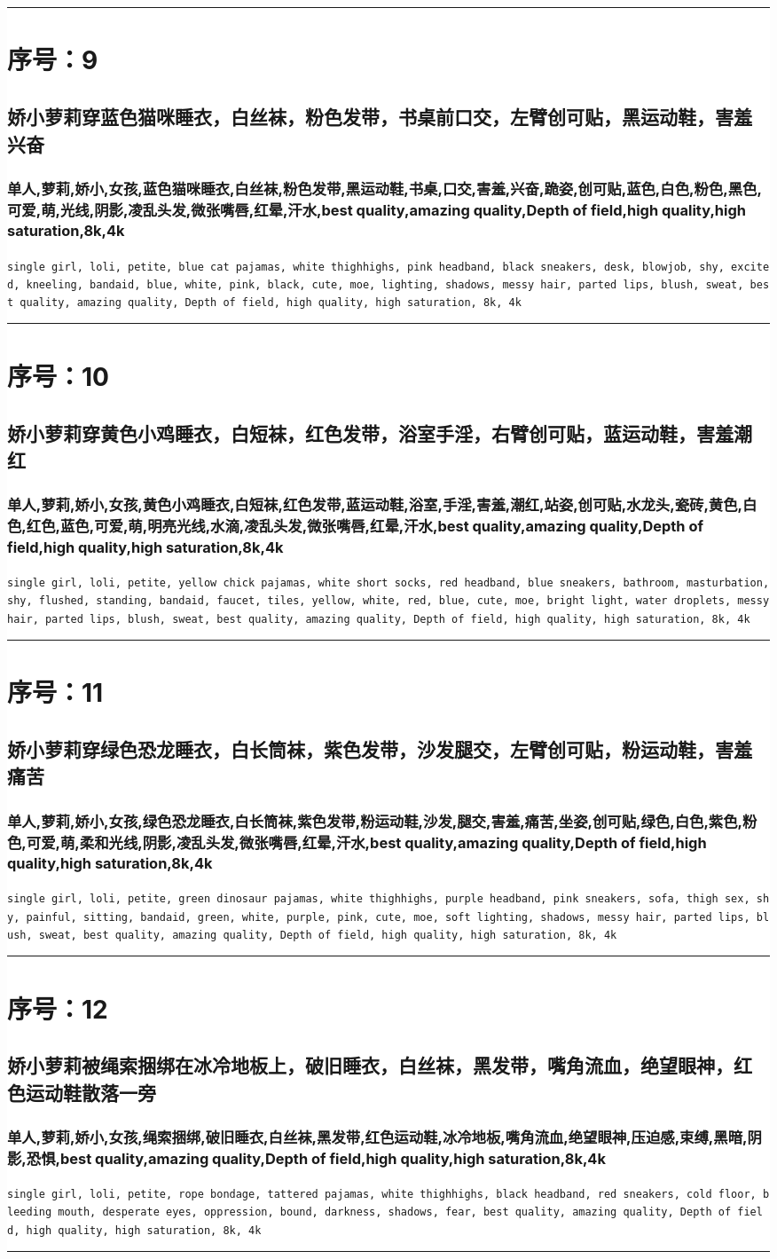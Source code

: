
---
# 序号：9
## 娇小萝莉穿蓝色猫咪睡衣，白丝袜，粉色发带，书桌前口交，左臂创可贴，黑运动鞋，害羞兴奋
### 单人,萝莉,娇小,女孩,蓝色猫咪睡衣,白丝袜,粉色发带,黑运动鞋,书桌,口交,害羞,兴奋,跪姿,创可贴,蓝色,白色,粉色,黑色,可爱,萌,光线,阴影,凌乱头发,微张嘴唇,红晕,汗水,best quality,amazing quality,Depth of field,high quality,high saturation,8k,4k
```
single girl, loli, petite, blue cat pajamas, white thighhighs, pink headband, black sneakers, desk, blowjob, shy, excited, kneeling, bandaid, blue, white, pink, black, cute, moe, lighting, shadows, messy hair, parted lips, blush, sweat, best quality, amazing quality, Depth of field, high quality, high saturation, 8k, 4k
```
---
# 序号：10
## 娇小萝莉穿黄色小鸡睡衣，白短袜，红色发带，浴室手淫，右臂创可贴，蓝运动鞋，害羞潮红
### 单人,萝莉,娇小,女孩,黄色小鸡睡衣,白短袜,红色发带,蓝运动鞋,浴室,手淫,害羞,潮红,站姿,创可贴,水龙头,瓷砖,黄色,白色,红色,蓝色,可爱,萌,明亮光线,水滴,凌乱头发,微张嘴唇,红晕,汗水,best quality,amazing quality,Depth of field,high quality,high saturation,8k,4k
```
single girl, loli, petite, yellow chick pajamas, white short socks, red headband, blue sneakers, bathroom, masturbation, shy, flushed, standing, bandaid, faucet, tiles, yellow, white, red, blue, cute, moe, bright light, water droplets, messy hair, parted lips, blush, sweat, best quality, amazing quality, Depth of field, high quality, high saturation, 8k, 4k
```
---
# 序号：11
## 娇小萝莉穿绿色恐龙睡衣，白长筒袜，紫色发带，沙发腿交，左臂创可贴，粉运动鞋，害羞痛苦
### 单人,萝莉,娇小,女孩,绿色恐龙睡衣,白长筒袜,紫色发带,粉运动鞋,沙发,腿交,害羞,痛苦,坐姿,创可贴,绿色,白色,紫色,粉色,可爱,萌,柔和光线,阴影,凌乱头发,微张嘴唇,红晕,汗水,best quality,amazing quality,Depth of field,high quality,high saturation,8k,4k
```
single girl, loli, petite, green dinosaur pajamas, white thighhighs, purple headband, pink sneakers, sofa, thigh sex, shy, painful, sitting, bandaid, green, white, purple, pink, cute, moe, soft lighting, shadows, messy hair, parted lips, blush, sweat, best quality, amazing quality, Depth of field, high quality, high saturation, 8k, 4k
```
---
# 序号：12
## 娇小萝莉被绳索捆绑在冰冷地板上，破旧睡衣，白丝袜，黑发带，嘴角流血，绝望眼神，红色运动鞋散落一旁
### 单人,萝莉,娇小,女孩,绳索捆绑,破旧睡衣,白丝袜,黑发带,红色运动鞋,冰冷地板,嘴角流血,绝望眼神,压迫感,束缚,黑暗,阴影,恐惧,best quality,amazing quality,Depth of field,high quality,high saturation,8k,4k
```
single girl, loli, petite, rope bondage, tattered pajamas, white thighhighs, black headband, red sneakers, cold floor, bleeding mouth, desperate eyes, oppression, bound, darkness, shadows, fear, best quality, amazing quality, Depth of field, high quality, high saturation, 8k, 4k
```
---